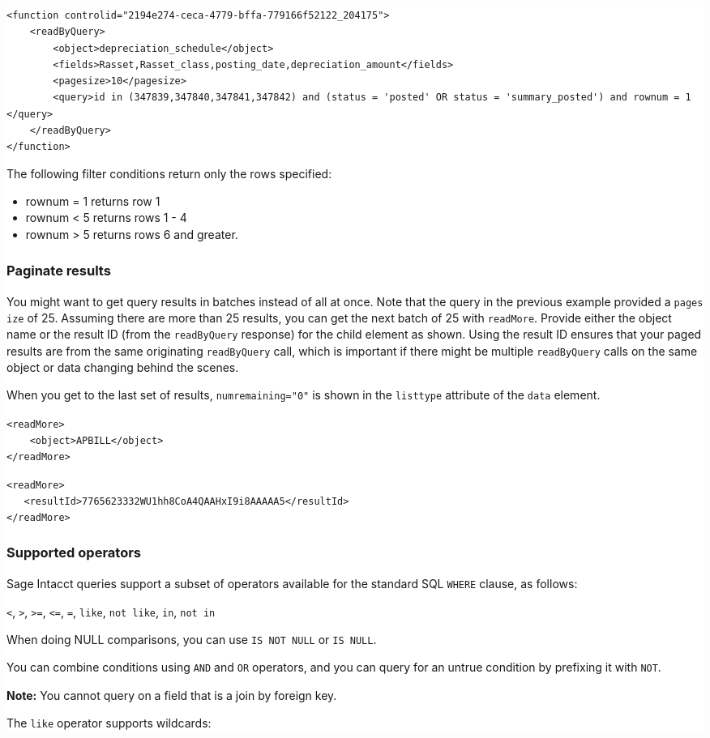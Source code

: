 ```
<function controlid="2194e274-ceca-4779-bffa-779166f52122_204175">
    <readByQuery>
        <object>depreciation_schedule</object>
        <fields>Rasset,Rasset_class,posting_date,depreciation_amount</fields>
        <pagesize>10</pagesize>
        <query>id in (347839,347840,347841,347842) and (status = 'posted' OR status = 'summary_posted') and rownum = 1 </query>
    </readByQuery>
</function>
```

The following filter conditions return only the rows specified:

*   rownum = 1 returns row 1
*   rownum < 5 returns rows 1 - 4
*   rownum \> 5 returns rows 6 and greater.

### Paginate results

You might want to get query results in batches instead of all at once. Note that the query in the previous example provided a `pagesize` of 25. Assuming there are more than 25 results, you can get the next batch of 25 with `readMore`. Provide either the object name or the result ID (from the `readByQuery` response) for the child element as shown. Using the result ID ensures that your paged results are from the same originating `readByQuery` call, which is important if there might be multiple `readByQuery` calls on the same object or data changing behind the scenes.

When you get to the last set of results, `numremaining="0"` is shown in the `listtype` attribute of the `data` element.

```
<readMore>
    <object>APBILL</object>
</readMore>
```

```
<readMore>
   <resultId>7765623332WU1hh8CoA4QAAHxI9i8AAAAA5</resultId>
</readMore>
```

### Supported operators

Sage Intacct queries support a subset of operators available for the standard SQL `WHERE` clause, as follows:

`<`, `>`, `>=`, `<=`, `=`, `like`, `not like`, `in`, `not in`

When doing NULL comparisons, you can use `IS NOT NULL` or `IS NULL`.

You can combine conditions using `AND` and `OR` operators, and you can query for an untrue condition by prefixing it with `NOT`.

**Note:** You cannot query on a field that is a join by foreign key.

The `like` operator supports wildcards:
